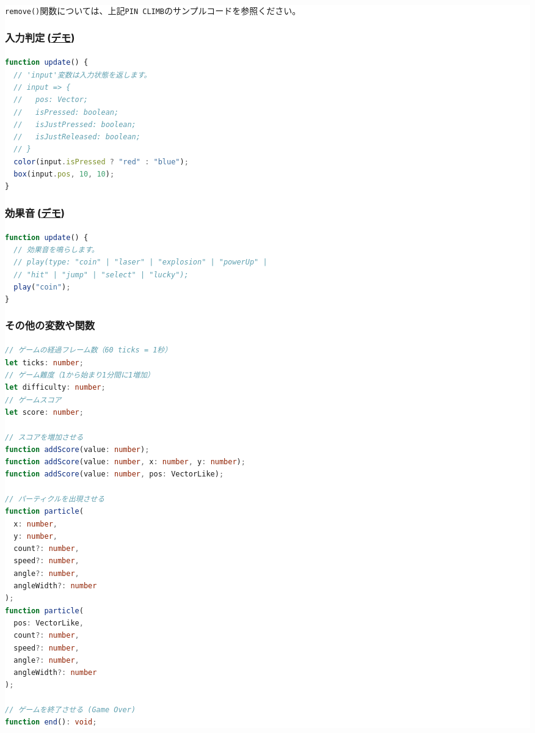 `remove()`関数については、上記`PIN CLIMB`のサンプルコードを参照ください。

### 入力判定 ([デモ](https://abagames.github.io/crisp-game-lib-games/?ref_input))

```javascript
function update() {
  // 'input'変数は入力状態を返します。
  // input => {
  //   pos: Vector;
  //   isPressed: boolean;
  //   isJustPressed: boolean;
  //   isJustReleased: boolean;
  // }
  color(input.isPressed ? "red" : "blue");
  box(input.pos, 10, 10);
}
```

### 効果音 ([デモ](https://abagames.github.io/crisp-game-lib-games/?ref_sound))

```javascript
function update() {
  // 効果音を鳴らします。
  // play(type: "coin" | "laser" | "explosion" | "powerUp" |
  // "hit" | "jump" | "select" | "lucky");
  play("coin");
}
```

### その他の変数や関数

```typescript
// ゲームの経過フレーム数（60 ticks = 1秒）
let ticks: number;
// ゲーム難度（1から始まり1分間に1増加）
let difficulty: number;
// ゲームスコア
let score: number;

// スコアを増加させる
function addScore(value: number);
function addScore(value: number, x: number, y: number);
function addScore(value: number, pos: VectorLike);

// パーティクルを出現させる
function particle(
  x: number,
  y: number,
  count?: number,
  speed?: number,
  angle?: number,
  angleWidth?: number
);
function particle(
  pos: VectorLike,
  count?: number,
  speed?: number,
  angle?: number,
  angleWidth?: number
);

// ゲームを終了させる (Game Over)
function end(): void;
```